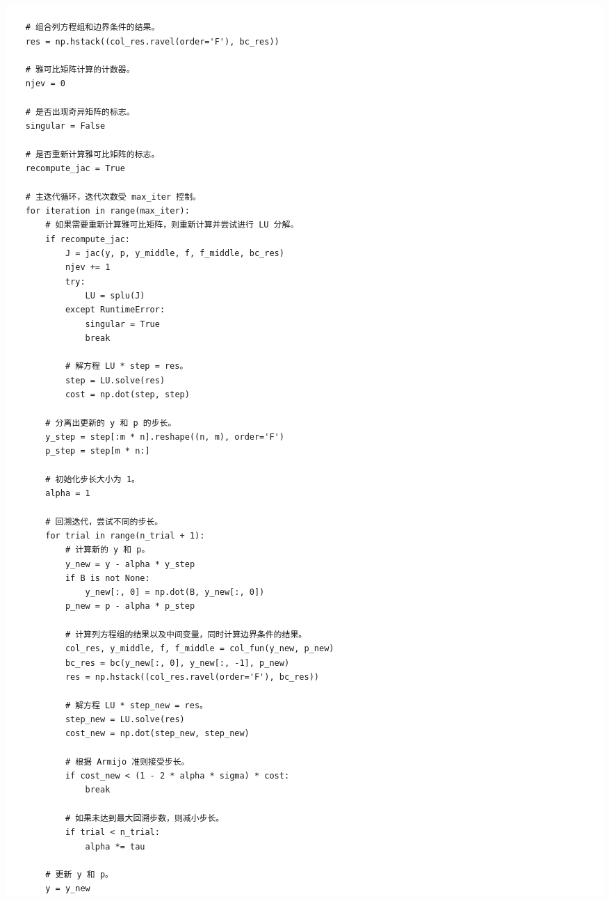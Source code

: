 ```

    # 组合列方程组和边界条件的结果。
    res = np.hstack((col_res.ravel(order='F'), bc_res))

    # 雅可比矩阵计算的计数器。
    njev = 0

    # 是否出现奇异矩阵的标志。
    singular = False

    # 是否重新计算雅可比矩阵的标志。
    recompute_jac = True

    # 主迭代循环，迭代次数受 max_iter 控制。
    for iteration in range(max_iter):
        # 如果需要重新计算雅可比矩阵，则重新计算并尝试进行 LU 分解。
        if recompute_jac:
            J = jac(y, p, y_middle, f, f_middle, bc_res)
            njev += 1
            try:
                LU = splu(J)
            except RuntimeError:
                singular = True
                break

            # 解方程 LU * step = res。
            step = LU.solve(res)
            cost = np.dot(step, step)

        # 分离出更新的 y 和 p 的步长。
        y_step = step[:m * n].reshape((n, m), order='F')
        p_step = step[m * n:]

        # 初始化步长大小为 1。
        alpha = 1

        # 回溯迭代，尝试不同的步长。
        for trial in range(n_trial + 1):
            # 计算新的 y 和 p。
            y_new = y - alpha * y_step
            if B is not None:
                y_new[:, 0] = np.dot(B, y_new[:, 0])
            p_new = p - alpha * p_step

            # 计算列方程组的结果以及中间变量，同时计算边界条件的结果。
            col_res, y_middle, f, f_middle = col_fun(y_new, p_new)
            bc_res = bc(y_new[:, 0], y_new[:, -1], p_new)
            res = np.hstack((col_res.ravel(order='F'), bc_res))

            # 解方程 LU * step_new = res。
            step_new = LU.solve(res)
            cost_new = np.dot(step_new, step_new)

            # 根据 Armijo 准则接受步长。
            if cost_new < (1 - 2 * alpha * sigma) * cost:
                break

            # 如果未达到最大回溯步数，则减小步长。
            if trial < n_trial:
                alpha *= tau

        # 更新 y 和 p。
        y = y_new
```